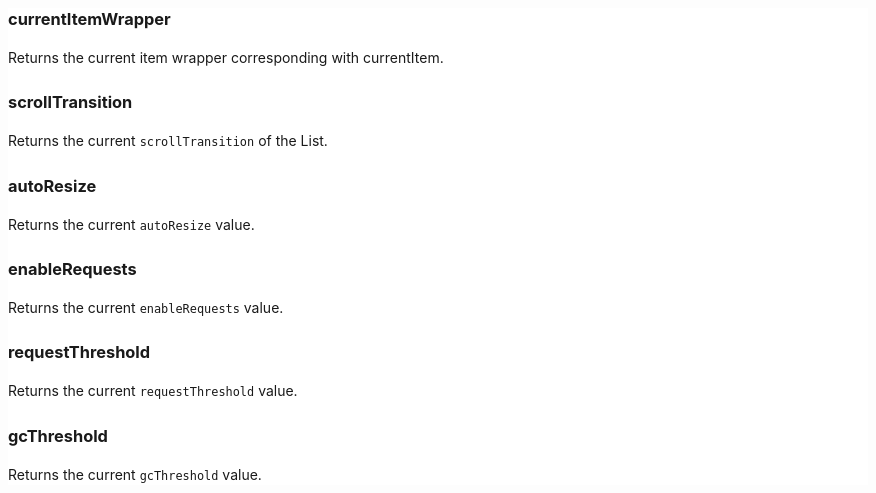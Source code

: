 ### currentItemWrapper
Returns the current item wrapper corresponding with currentItem.

### scrollTransition
Returns the current `scrollTransition` of the List.

### autoResize
Returns the current `autoResize` value.

### enableRequests
Returns the current `enableRequests` value.

### requestThreshold
Returns the current `requestThreshold` value.

### gcThreshold
Returns the current `gcThreshold` value.